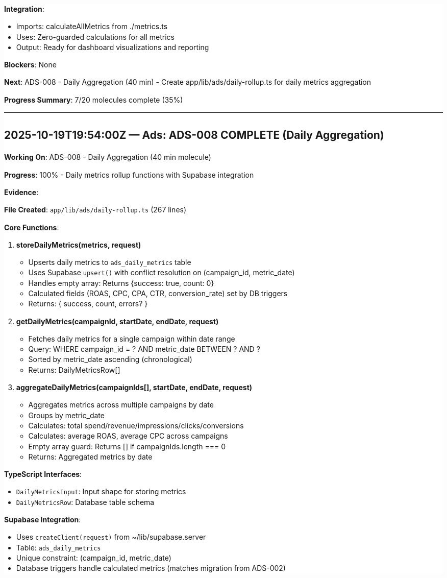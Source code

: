 **Integration**:
- Imports: calculateAllMetrics from ./metrics.ts
- Uses: Zero-guarded calculations for all metrics
- Output: Ready for dashboard visualizations and reporting

**Blockers**: None

**Next**: ADS-008 - Daily Aggregation (40 min) - Create app/lib/ads/daily-rollup.ts for daily metrics aggregation

**Progress Summary**: 7/20 molecules complete (35%)

---

## 2025-10-19T19:54:00Z — Ads: ADS-008 COMPLETE (Daily Aggregation)

**Working On**: ADS-008 - Daily Aggregation (40 min molecule)

**Progress**: 100% - Daily metrics rollup functions with Supabase integration

**Evidence**:

**File Created**: `app/lib/ads/daily-rollup.ts` (267 lines)

**Core Functions**:

1. **storeDailyMetrics(metrics, request)**
   - Upserts daily metrics to `ads_daily_metrics` table
   - Uses Supabase `upsert()` with conflict resolution on (campaign_id, metric_date)
   - Handles empty array: Returns {success: true, count: 0}
   - Calculated fields (ROAS, CPC, CPA, CTR, conversion_rate) set by DB triggers
   - Returns: { success, count, errors? }

2. **getDailyMetrics(campaignId, startDate, endDate, request)**
   - Fetches daily metrics for a single campaign within date range
   - Query: WHERE campaign_id = ? AND metric_date BETWEEN ? AND ?
   - Sorted by metric_date ascending (chronological)
   - Returns: DailyMetricsRow[]

3. **aggregateDailyMetrics(campaignIds[], startDate, endDate, request)**
   - Aggregates metrics across multiple campaigns by date
   - Groups by metric_date
   - Calculates: total spend/revenue/impressions/clicks/conversions
   - Calculates: average ROAS, average CPC across campaigns
   - Empty array guard: Returns [] if campaignIds.length === 0
   - Returns: Aggregated metrics by date

**TypeScript Interfaces**:
- `DailyMetricsInput`: Input shape for storing metrics
- `DailyMetricsRow`: Database table schema

**Supabase Integration**:
- Uses `createClient(request)` from ~/lib/supabase.server
- Table: `ads_daily_metrics`
- Unique constraint: (campaign_id, metric_date)
- Database triggers handle calculated metrics (matches migration from ADS-002)
